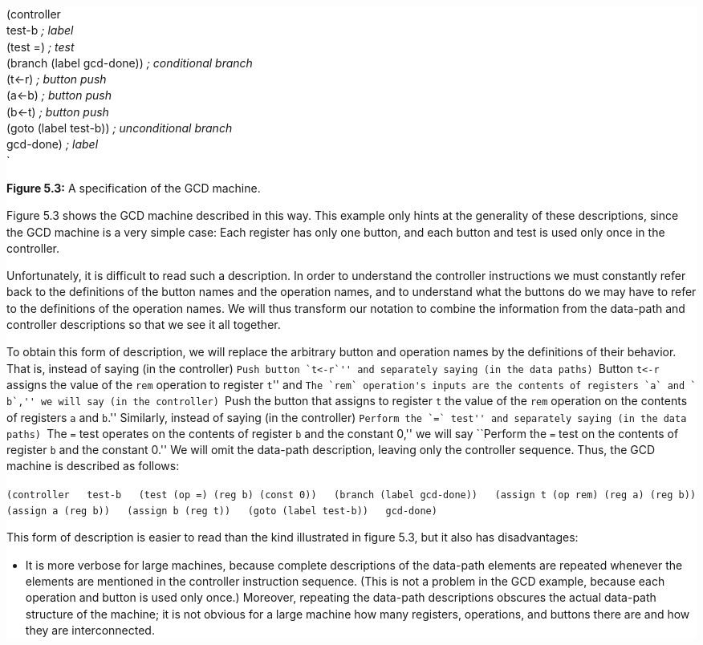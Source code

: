 (controller  
 test-b                           _; label_  
   (test =)                       _; test_  
   (branch (label gcd-done))      _; conditional branch_  
   (t<-r)                         _; button push_  
   (a<-b)                         _; button push_  
   (b<-t)                         _; button push_  
   (goto (label test-b))          _; unconditional branch_  
 gcd-done)                        _; label_  
`

**Figure 5.3:**  A specification of the GCD machine.

Figure 5.3 shows the GCD machine described in this way. This example only
hints at the generality of these descriptions, since the GCD machine is a very
simple case: Each register has only one button, and each button and test is
used only once in the controller.

Unfortunately, it is difficult to read such a description. In order to
understand the controller instructions we must constantly refer back to the
definitions of the button names and the operation names, and to understand
what the buttons do we may have to refer to the definitions of the operation
names. We will thus transform our notation to combine the information from the
data-path and controller descriptions so that we see it all together.

To obtain this form of description, we will replace the arbitrary button and
operation names by the definitions of their behavior. That is, instead of
saying (in the controller) ``Push button `t<-r`'' and separately saying (in
the data paths) ``Button `t<-r` assigns the value of the `rem` operation to
register `t`'' and ``The `rem` operation's inputs are the contents of
registers `a` and `b`,'' we will say (in the controller) ``Push the button
that assigns to register `t` the value of the `rem` operation on the contents
of registers `a` and `b`.'' Similarly, instead of saying (in the controller)
``Perform the `=` test'' and separately saying (in the data paths) ``The `=`
test operates on the contents of register `b` and the constant 0,'' we will
say ``Perform the `=` test on the contents of register `b` and the constant
0.'' We will omit the data-path description, leaving only the controller
sequence. Thus, the GCD machine is described as follows:

`(controller  
 test-b  
   (test (op =) (reg b) (const 0))  
   (branch (label gcd-done))  
   (assign t (op rem) (reg a) (reg b))  
   (assign a (reg b))  
   (assign b (reg t))  
   (goto (label test-b))  
 gcd-done)  
`

This form of description is easier to read than the kind illustrated in figure
5.3, but it also has disadvantages:

  * It is more verbose for large machines, because complete descriptions of the data-path elements are repeated whenever the elements are mentioned in the controller instruction sequence. (This is not a problem in the GCD example, because each operation and button is used only once.) Moreover, repeating the data-path descriptions obscures the actual data-path structure of the machine; it is not obvious for a large machine how many registers, operations, and buttons there are and how they are interconnected.
